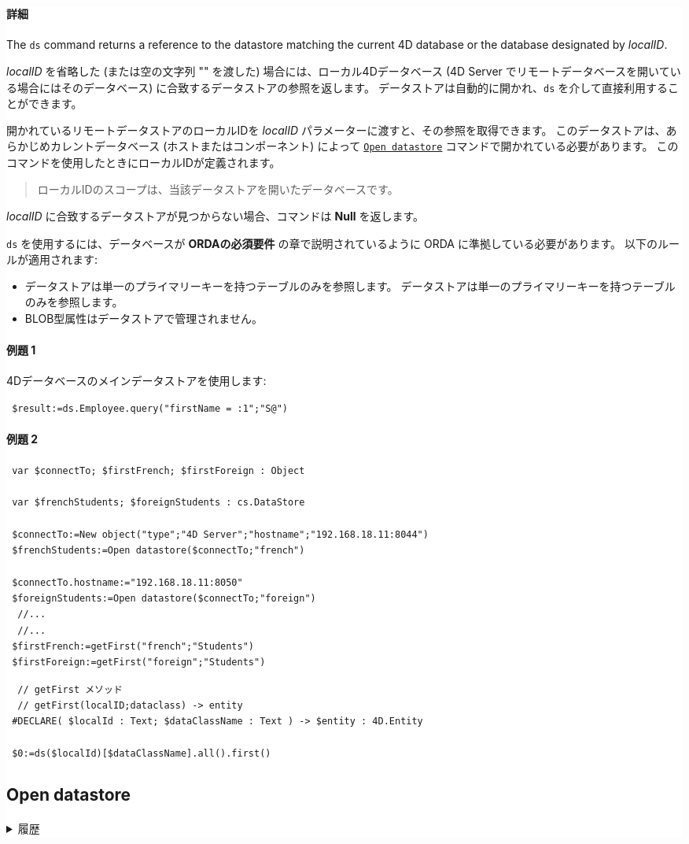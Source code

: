 #### 詳細

The `ds` command returns a reference to the datastore matching the current 4D database or the database designated by *localID*.

*localID* を省略した (または空の文字列 "" を渡した) 場合には、ローカル4Dデータベース (4D Server でリモートデータベースを開いている場合にはそのデータベース) に合致するデータストアの参照を返します。 データストアは自動的に開かれ、`ds` を介して直接利用することができます。

開かれているリモートデータストアのローカルIDを *localID* パラメーターに渡すと、その参照を取得できます。 このデータストアは、あらかじめカレントデータベース (ホストまたはコンポーネント) によって [`Open datastore`](#open-datastore) コマンドで開かれている必要があります。 このコマンドを使用したときにローカルIDが定義されます。
> ローカルIDのスコープは、当該データストアを開いたデータベースです。

*localID* に合致するデータストアが見つからない場合、コマンドは **Null** を返します。

`ds` を使用するには、データベースが **ORDAの必須要件** の章で説明されているように ORDA に準拠している必要があります。 以下のルールが適用されます:

* データストアは単一のプライマリーキーを持つテーブルのみを参照します。 データストアは単一のプライマリーキーを持つテーブルのみを参照します。
* BLOB型属性はデータストアで管理されません。

#### 例題 1

4Dデータベースのメインデータストアを使用します:

```4d
 $result:=ds.Employee.query("firstName = :1";"S@")
```

#### 例題 2

```4d
 var $connectTo; $firstFrench; $firstForeign : Object

 var $frenchStudents; $foreignStudents : cs.DataStore

 $connectTo:=New object("type";"4D Server";"hostname";"192.168.18.11:8044")
 $frenchStudents:=Open datastore($connectTo;"french")

 $connectTo.hostname:="192.168.18.11:8050"
 $foreignStudents:=Open datastore($connectTo;"foreign")
  //...
  //...
 $firstFrench:=getFirst("french";"Students")
 $firstForeign:=getFirst("foreign";"Students")
```

```4d
  // getFirst メソッド
  // getFirst(localID;dataclass) -> entity
 #DECLARE( $localId : Text; $dataClassName : Text ) -> $entity : 4D.Entity

 $0:=ds($localId)[$dataClassName].all().first()
```

## Open datastore

<details><summary>履歴</summary></details>
